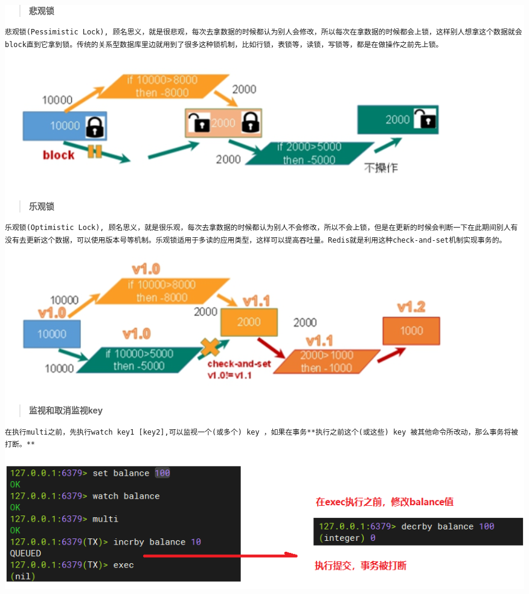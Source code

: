 > **悲观锁**

```纯文本
悲观锁(Pessimistic Lock), 顾名思义，就是很悲观，每次去拿数据的时候都认为别人会修改，所以每次在拿数据的时候都会上锁，这样别人想拿这个数据就会block直到它拿到锁。传统的关系型数据库里边就用到了很多这种锁机制，比如行锁，表锁等，读锁，写锁等，都是在做操作之前先上锁。
```

![](image\图片_AZCbv_l8bV.png)

> **乐观锁**

```纯文本
乐观锁(Optimistic Lock), 顾名思义，就是很乐观，每次去拿数据的时候都认为别人不会修改，所以不会上锁，但是在更新的时候会判断一下在此期间别人有没有去更新这个数据，可以使用版本号等机制。乐观锁适用于多读的应用类型，这样可以提高吞吐量。Redis就是利用这种check-and-set机制实现事务的。
```

![](image\图片_dAWahkQ1CZ.png)

> **监视和取消监视key**

```纯文本
在执行multi之前，先执行watch key1 [key2],可以监视一个(或多个) key ，如果在事务**执行之前这个(或这些) key 被其他命令所改动，那么事务将被打断。**
```

![image-20230706141601678](image\image-20230706141601678.png)
